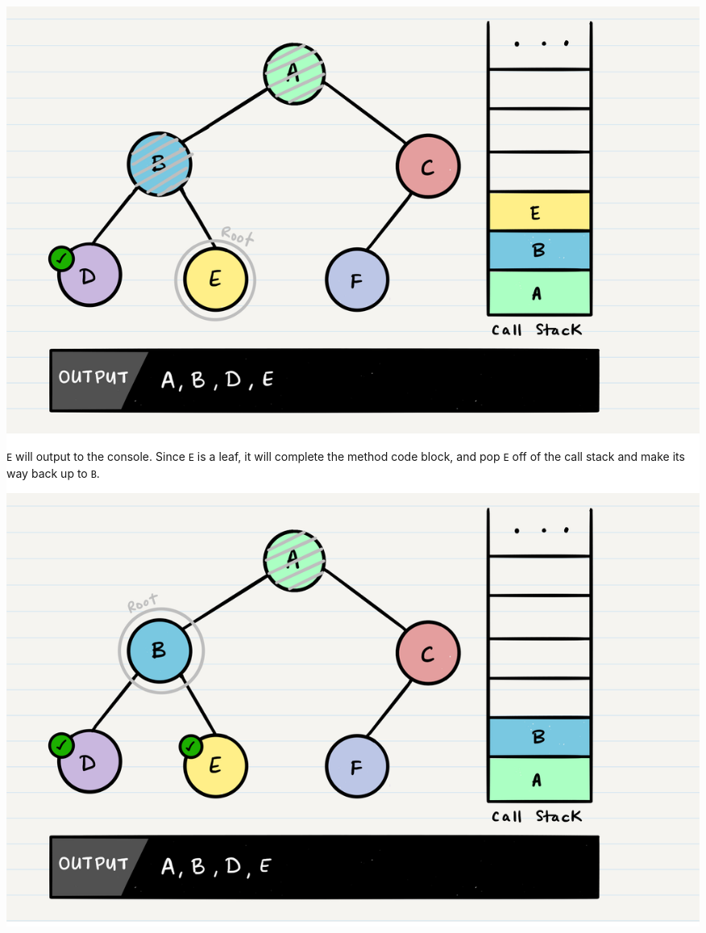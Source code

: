 ![PreOrder 05](./assets/DepthTraversal5.PNG)

`E` will output to the console. Since `E` is a leaf, it will complete the method code block, and pop `E` off of the call stack and make its way back up to `B`.

![PreOrder 06](./assets/DepthTraversal6.PNG)
